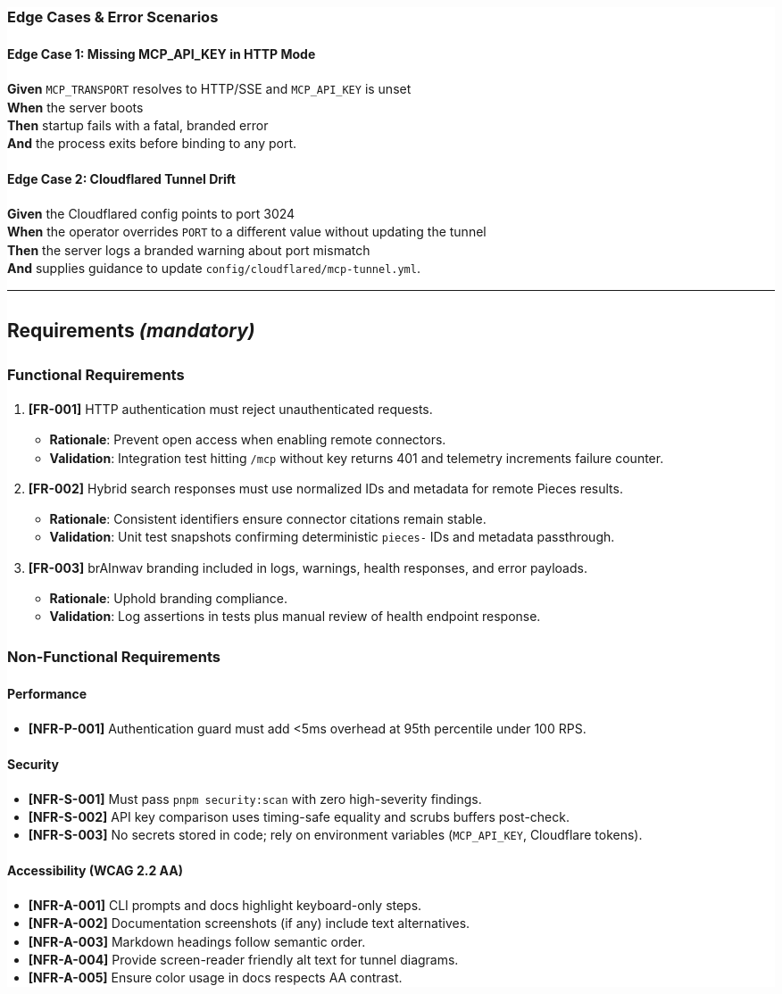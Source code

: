 
### Edge Cases & Error Scenarios

#### Edge Case 1: Missing MCP_API_KEY in HTTP Mode
**Given** `MCP_TRANSPORT` resolves to HTTP/SSE and `MCP_API_KEY` is unset  
**When** the server boots  
**Then** startup fails with a fatal, branded error  
**And** the process exits before binding to any port.

#### Edge Case 2: Cloudflared Tunnel Drift
**Given** the Cloudflared config points to port 3024  
**When** the operator overrides `PORT` to a different value without updating the tunnel  
**Then** the server logs a branded warning about port mismatch  
**And** supplies guidance to update `config/cloudflared/mcp-tunnel.yml`.

---

## Requirements *(mandatory)*

### Functional Requirements

1. **[FR-001]** HTTP authentication must reject unauthenticated requests.  
   - **Rationale**: Prevent open access when enabling remote connectors.  
   - **Validation**: Integration test hitting `/mcp` without key returns 401 and telemetry increments failure counter.

2. **[FR-002]** Hybrid search responses must use normalized IDs and metadata for remote Pieces results.  
   - **Rationale**: Consistent identifiers ensure connector citations remain stable.  
   - **Validation**: Unit test snapshots confirming deterministic `pieces-` IDs and metadata passthrough.

3. **[FR-003]** brAInwav branding included in logs, warnings, health responses, and error payloads.  
   - **Rationale**: Uphold branding compliance.  
   - **Validation**: Log assertions in tests plus manual review of health endpoint response.

### Non-Functional Requirements

#### Performance
- **[NFR-P-001]** Authentication guard must add <5ms overhead at 95th percentile under 100 RPS.

#### Security
- **[NFR-S-001]** Must pass `pnpm security:scan` with zero high-severity findings.  
- **[NFR-S-002]** API key comparison uses timing-safe equality and scrubs buffers post-check.  
- **[NFR-S-003]** No secrets stored in code; rely on environment variables (`MCP_API_KEY`, Cloudflare tokens).

#### Accessibility (WCAG 2.2 AA)
- **[NFR-A-001]** CLI prompts and docs highlight keyboard-only steps.  
- **[NFR-A-002]** Documentation screenshots (if any) include text alternatives.  
- **[NFR-A-003]** Markdown headings follow semantic order.  
- **[NFR-A-004]** Provide screen-reader friendly alt text for tunnel diagrams.  
- **[NFR-A-005]** Ensure color usage in docs respects AA contrast.
